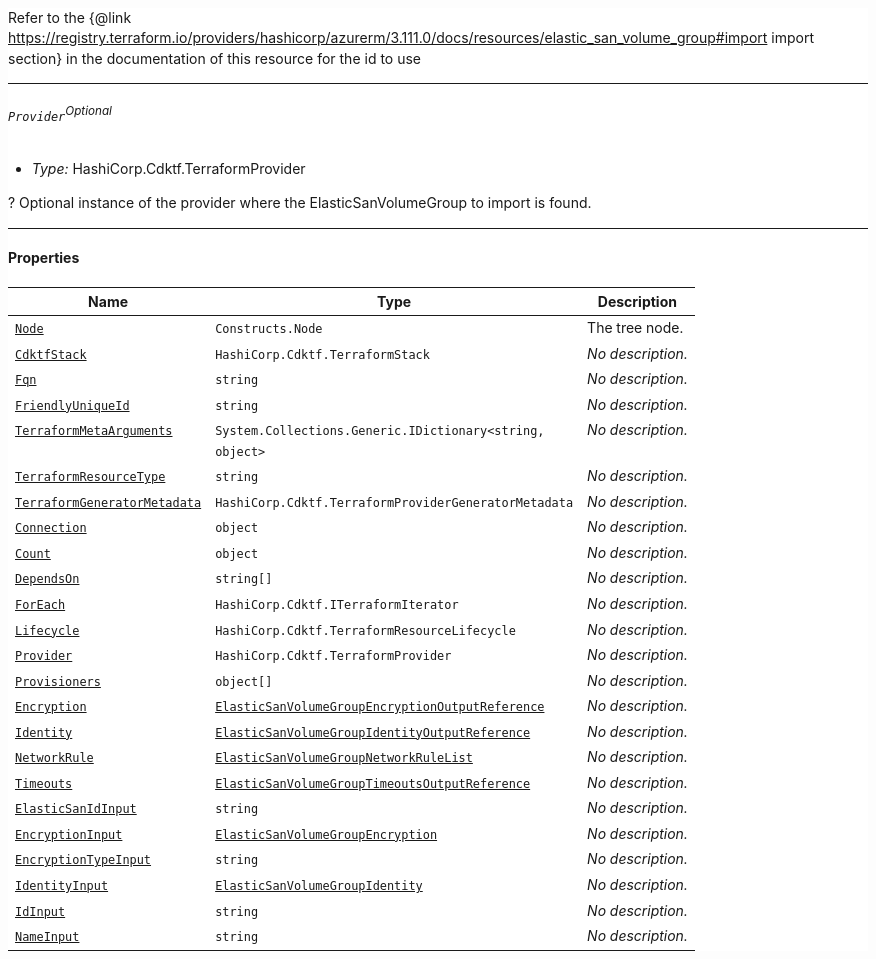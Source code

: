 Refer to the {@link https://registry.terraform.io/providers/hashicorp/azurerm/3.111.0/docs/resources/elastic_san_volume_group#import import section} in the documentation of this resource for the id to use

---

###### `Provider`<sup>Optional</sup> <a name="Provider" id="@cdktf/provider-azurerm.elasticSanVolumeGroup.ElasticSanVolumeGroup.generateConfigForImport.parameter.provider"></a>

- *Type:* HashiCorp.Cdktf.TerraformProvider

? Optional instance of the provider where the ElasticSanVolumeGroup to import is found.

---

#### Properties <a name="Properties" id="Properties"></a>

| **Name** | **Type** | **Description** |
| --- | --- | --- |
| <code><a href="#@cdktf/provider-azurerm.elasticSanVolumeGroup.ElasticSanVolumeGroup.property.node">Node</a></code> | <code>Constructs.Node</code> | The tree node. |
| <code><a href="#@cdktf/provider-azurerm.elasticSanVolumeGroup.ElasticSanVolumeGroup.property.cdktfStack">CdktfStack</a></code> | <code>HashiCorp.Cdktf.TerraformStack</code> | *No description.* |
| <code><a href="#@cdktf/provider-azurerm.elasticSanVolumeGroup.ElasticSanVolumeGroup.property.fqn">Fqn</a></code> | <code>string</code> | *No description.* |
| <code><a href="#@cdktf/provider-azurerm.elasticSanVolumeGroup.ElasticSanVolumeGroup.property.friendlyUniqueId">FriendlyUniqueId</a></code> | <code>string</code> | *No description.* |
| <code><a href="#@cdktf/provider-azurerm.elasticSanVolumeGroup.ElasticSanVolumeGroup.property.terraformMetaArguments">TerraformMetaArguments</a></code> | <code>System.Collections.Generic.IDictionary<string, object></code> | *No description.* |
| <code><a href="#@cdktf/provider-azurerm.elasticSanVolumeGroup.ElasticSanVolumeGroup.property.terraformResourceType">TerraformResourceType</a></code> | <code>string</code> | *No description.* |
| <code><a href="#@cdktf/provider-azurerm.elasticSanVolumeGroup.ElasticSanVolumeGroup.property.terraformGeneratorMetadata">TerraformGeneratorMetadata</a></code> | <code>HashiCorp.Cdktf.TerraformProviderGeneratorMetadata</code> | *No description.* |
| <code><a href="#@cdktf/provider-azurerm.elasticSanVolumeGroup.ElasticSanVolumeGroup.property.connection">Connection</a></code> | <code>object</code> | *No description.* |
| <code><a href="#@cdktf/provider-azurerm.elasticSanVolumeGroup.ElasticSanVolumeGroup.property.count">Count</a></code> | <code>object</code> | *No description.* |
| <code><a href="#@cdktf/provider-azurerm.elasticSanVolumeGroup.ElasticSanVolumeGroup.property.dependsOn">DependsOn</a></code> | <code>string[]</code> | *No description.* |
| <code><a href="#@cdktf/provider-azurerm.elasticSanVolumeGroup.ElasticSanVolumeGroup.property.forEach">ForEach</a></code> | <code>HashiCorp.Cdktf.ITerraformIterator</code> | *No description.* |
| <code><a href="#@cdktf/provider-azurerm.elasticSanVolumeGroup.ElasticSanVolumeGroup.property.lifecycle">Lifecycle</a></code> | <code>HashiCorp.Cdktf.TerraformResourceLifecycle</code> | *No description.* |
| <code><a href="#@cdktf/provider-azurerm.elasticSanVolumeGroup.ElasticSanVolumeGroup.property.provider">Provider</a></code> | <code>HashiCorp.Cdktf.TerraformProvider</code> | *No description.* |
| <code><a href="#@cdktf/provider-azurerm.elasticSanVolumeGroup.ElasticSanVolumeGroup.property.provisioners">Provisioners</a></code> | <code>object[]</code> | *No description.* |
| <code><a href="#@cdktf/provider-azurerm.elasticSanVolumeGroup.ElasticSanVolumeGroup.property.encryption">Encryption</a></code> | <code><a href="#@cdktf/provider-azurerm.elasticSanVolumeGroup.ElasticSanVolumeGroupEncryptionOutputReference">ElasticSanVolumeGroupEncryptionOutputReference</a></code> | *No description.* |
| <code><a href="#@cdktf/provider-azurerm.elasticSanVolumeGroup.ElasticSanVolumeGroup.property.identity">Identity</a></code> | <code><a href="#@cdktf/provider-azurerm.elasticSanVolumeGroup.ElasticSanVolumeGroupIdentityOutputReference">ElasticSanVolumeGroupIdentityOutputReference</a></code> | *No description.* |
| <code><a href="#@cdktf/provider-azurerm.elasticSanVolumeGroup.ElasticSanVolumeGroup.property.networkRule">NetworkRule</a></code> | <code><a href="#@cdktf/provider-azurerm.elasticSanVolumeGroup.ElasticSanVolumeGroupNetworkRuleList">ElasticSanVolumeGroupNetworkRuleList</a></code> | *No description.* |
| <code><a href="#@cdktf/provider-azurerm.elasticSanVolumeGroup.ElasticSanVolumeGroup.property.timeouts">Timeouts</a></code> | <code><a href="#@cdktf/provider-azurerm.elasticSanVolumeGroup.ElasticSanVolumeGroupTimeoutsOutputReference">ElasticSanVolumeGroupTimeoutsOutputReference</a></code> | *No description.* |
| <code><a href="#@cdktf/provider-azurerm.elasticSanVolumeGroup.ElasticSanVolumeGroup.property.elasticSanIdInput">ElasticSanIdInput</a></code> | <code>string</code> | *No description.* |
| <code><a href="#@cdktf/provider-azurerm.elasticSanVolumeGroup.ElasticSanVolumeGroup.property.encryptionInput">EncryptionInput</a></code> | <code><a href="#@cdktf/provider-azurerm.elasticSanVolumeGroup.ElasticSanVolumeGroupEncryption">ElasticSanVolumeGroupEncryption</a></code> | *No description.* |
| <code><a href="#@cdktf/provider-azurerm.elasticSanVolumeGroup.ElasticSanVolumeGroup.property.encryptionTypeInput">EncryptionTypeInput</a></code> | <code>string</code> | *No description.* |
| <code><a href="#@cdktf/provider-azurerm.elasticSanVolumeGroup.ElasticSanVolumeGroup.property.identityInput">IdentityInput</a></code> | <code><a href="#@cdktf/provider-azurerm.elasticSanVolumeGroup.ElasticSanVolumeGroupIdentity">ElasticSanVolumeGroupIdentity</a></code> | *No description.* |
| <code><a href="#@cdktf/provider-azurerm.elasticSanVolumeGroup.ElasticSanVolumeGroup.property.idInput">IdInput</a></code> | <code>string</code> | *No description.* |
| <code><a href="#@cdktf/provider-azurerm.elasticSanVolumeGroup.ElasticSanVolumeGroup.property.nameInput">NameInput</a></code> | <code>string</code> | *No description.* |